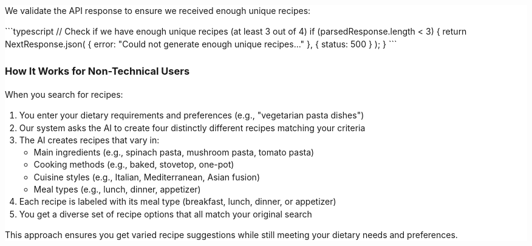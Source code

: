 We validate the API response to ensure we received enough unique recipes:

\`\`\`typescript
// Check if we have enough unique recipes (at least 3 out of 4)
if (parsedResponse.length < 3) {
  return NextResponse.json(
    { error: "Could not generate enough unique recipes..." },
    { status: 500 }
  );
}
\`\`\`

### How It Works for Non-Technical Users

When you search for recipes:

1. You enter your dietary requirements and preferences (e.g., "vegetarian pasta dishes")
2. Our system asks the AI to create four distinctly different recipes matching your criteria
3. The AI creates recipes that vary in:
   - Main ingredients (e.g., spinach pasta, mushroom pasta, tomato pasta)
   - Cooking methods (e.g., baked, stovetop, one-pot)
   - Cuisine styles (e.g., Italian, Mediterranean, Asian fusion)
   - Meal types (e.g., lunch, dinner, appetizer)
4. Each recipe is labeled with its meal type (breakfast, lunch, dinner, or appetizer)
5. You get a diverse set of recipe options that all match your original search

This approach ensures you get varied recipe suggestions while still meeting your dietary needs and preferences.
